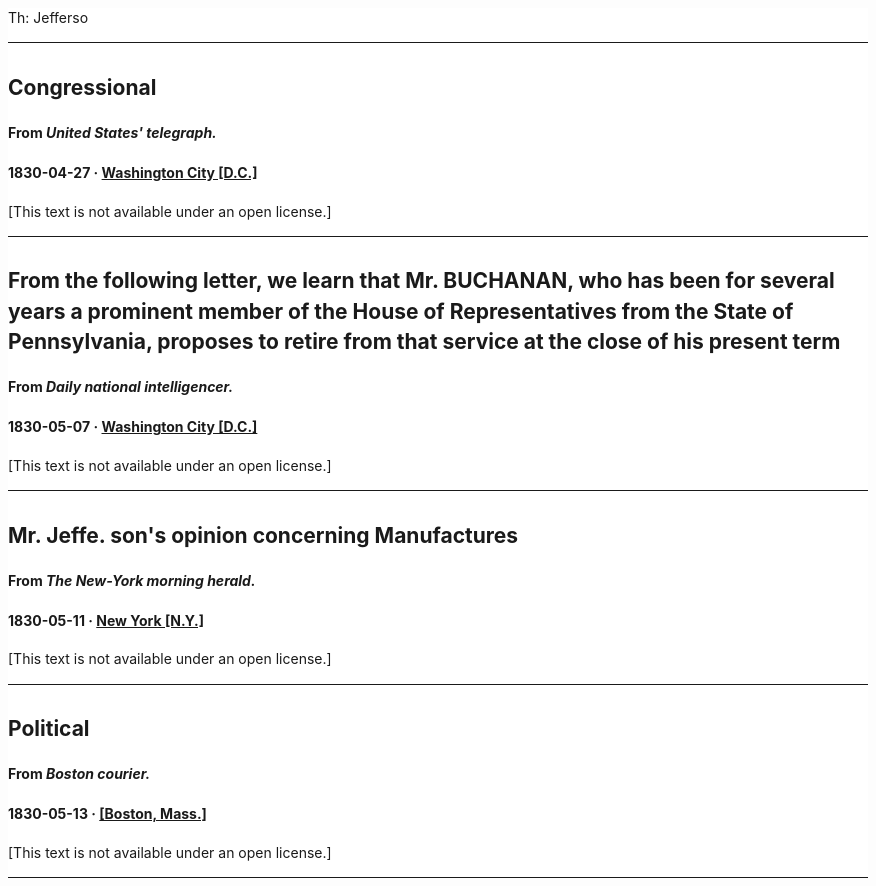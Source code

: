 Th: Jefferso
</td></tr></table>

---

## Congressional

#### From _United States' telegraph._

#### 1830-04-27 &middot; [Washington City [D.C.]](http://dbpedia.org/resource/Washington%2C_D.C.)

[This text is not available under an open license.]

---

## From the following letter, we learn that Mr. BUCHANAN, who has been for several years a prominent member of the House of Representatives from the State of Pennsylvania, proposes to retire from that service at the close of his present term

#### From _Daily national intelligencer._

#### 1830-05-07 &middot; [Washington City [D.C.]](http://dbpedia.org/resource/Washington%2C_D.C.)

[This text is not available under an open license.]

---

## Mr. Jeffe. son's opinion concerning Manufactures

#### From _The New-York morning herald._

#### 1830-05-11 &middot; [New York [N.Y.]](http://dbpedia.org/resource/New_York_City)

[This text is not available under an open license.]

---

## Political

#### From _Boston courier._

#### 1830-05-13 &middot; [[Boston, Mass.]](http://dbpedia.org/resource/Boston)

[This text is not available under an open license.]

---
